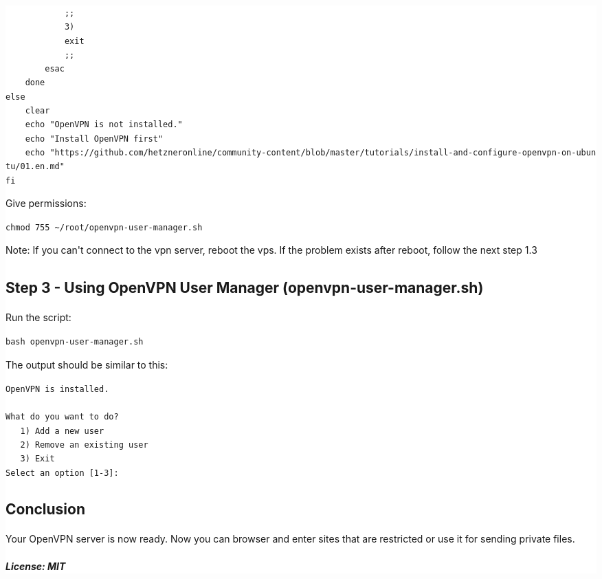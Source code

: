 ```
			;;
			3)
			exit
			;;
        esac
	done
else
    clear
    echo "OpenVPN is not installed."
    echo "Install OpenVPN first"
    echo "https://github.com/hetzneronline/community-content/blob/master/tutorials/install-and-configure-openvpn-on-ubuntu/01.en.md"
fi
```

Give permissions:
```
chmod 755 ~/root/openvpn-user-manager.sh
```

Note: If you can't connect to the vpn server, reboot the vps.
If the problem exists after reboot, follow the next step 1.3

## Step 3 - Using OpenVPN User Manager (openvpn-user-manager.sh)

Run the script:

```
bash openvpn-user-manager.sh
```
The output should be similar to this:
```
OpenVPN is installed.

What do you want to do?
   1) Add a new user
   2) Remove an existing user
   3) Exit
Select an option [1-3]:
```
## Conclusion

Your OpenVPN server is now ready. Now you can browser and enter sites that are restricted or use it for sending private files.

##### License: MIT



